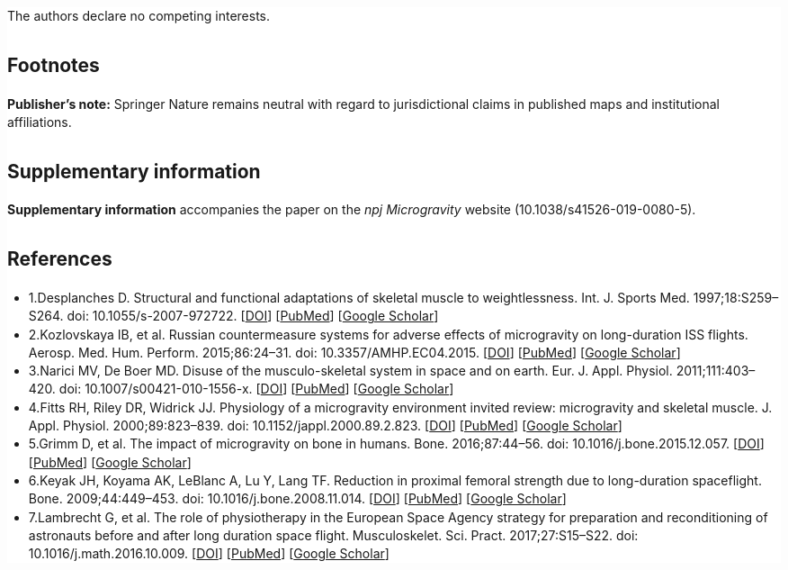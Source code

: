 The authors declare no competing interests.

## Footnotes

**Publisher’s note:** Springer Nature remains neutral with regard to jurisdictional claims in published maps and institutional affiliations.

## Supplementary information

**Supplementary information** accompanies the paper on the _npj Microgravity_ website (10.1038/s41526-019-0080-5).

## References

*   1.Desplanches D. Structural and functional adaptations of skeletal muscle to weightlessness. Int. J. Sports Med. 1997;18:S259–S264. doi: 10.1055/s-2007-972722. \[[DOI](https://doi.org/10.1055/s-2007-972722)\] \[[PubMed](https://pubmed.ncbi.nlm.nih.gov/9391828/)\] \[[Google Scholar](https://scholar.google.com/scholar_lookup?journal=Int.%20J.%20Sports%20Med.&title=Structural%20and%20functional%20adaptations%20of%20skeletal%20muscle%20to%20weightlessness&author=D%20Desplanches&volume=18&publication_year=1997&pages=S259-S264&pmid=9391828&doi=10.1055/s-2007-972722&)\]
*   2.Kozlovskaya IB, et al. Russian countermeasure systems for adverse effects of microgravity on long-duration ISS flights. Aerosp. Med. Hum. Perform. 2015;86:24–31. doi: 10.3357/AMHP.EC04.2015. \[[DOI](https://doi.org/10.3357/AMHP.EC04.2015)\] \[[PubMed](https://pubmed.ncbi.nlm.nih.gov/26630192/)\] \[[Google Scholar](https://scholar.google.com/scholar_lookup?journal=Aerosp.%20Med.%20Hum.%20Perform.&title=Russian%20countermeasure%20systems%20for%20adverse%20effects%20of%20microgravity%20on%20long-duration%20ISS%20flights&author=IB%20Kozlovskaya&volume=86&publication_year=2015&pages=24-31&pmid=26630192&doi=10.3357/AMHP.EC04.2015&)\]
*   3.Narici MV, De Boer MD. Disuse of the musculo-skeletal system in space and on earth. Eur. J. Appl. Physiol. 2011;111:403–420. doi: 10.1007/s00421-010-1556-x. \[[DOI](https://doi.org/10.1007/s00421-010-1556-x)\] \[[PubMed](https://pubmed.ncbi.nlm.nih.gov/20617334/)\] \[[Google Scholar](https://scholar.google.com/scholar_lookup?journal=Eur.%20J.%20Appl.%20Physiol.&title=Disuse%20of%20the%20musculo-skeletal%20system%20in%20space%20and%20on%20earth&author=MV%20Narici&author=MD%20De%20Boer&volume=111&publication_year=2011&pages=403-420&pmid=20617334&doi=10.1007/s00421-010-1556-x&)\]
*   4.Fitts RH, Riley DR, Widrick JJ. Physiology of a microgravity environment invited review: microgravity and skeletal muscle. J. Appl. Physiol. 2000;89:823–839. doi: 10.1152/jappl.2000.89.2.823. \[[DOI](https://doi.org/10.1152/jappl.2000.89.2.823)\] \[[PubMed](https://pubmed.ncbi.nlm.nih.gov/10926670/)\] \[[Google Scholar](https://scholar.google.com/scholar_lookup?journal=J.%20Appl.%20Physiol.&title=Physiology%20of%20a%20microgravity%20environment%20invited%20review:%20microgravity%20and%20skeletal%20muscle&author=RH%20Fitts&author=DR%20Riley&author=JJ%20Widrick&volume=89&publication_year=2000&pages=823-839&pmid=10926670&doi=10.1152/jappl.2000.89.2.823&)\]
*   5.Grimm D, et al. The impact of microgravity on bone in humans. Bone. 2016;87:44–56. doi: 10.1016/j.bone.2015.12.057. \[[DOI](https://doi.org/10.1016/j.bone.2015.12.057)\] \[[PubMed](https://pubmed.ncbi.nlm.nih.gov/27032715/)\] \[[Google Scholar](https://scholar.google.com/scholar_lookup?journal=Bone&title=The%20impact%20of%20microgravity%20on%20bone%20in%20humans&author=D%20Grimm&volume=87&publication_year=2016&pages=44-56&pmid=27032715&doi=10.1016/j.bone.2015.12.057&)\]
*   6.Keyak JH, Koyama AK, LeBlanc A, Lu Y, Lang TF. Reduction in proximal femoral strength due to long-duration spaceflight. Bone. 2009;44:449–453. doi: 10.1016/j.bone.2008.11.014. \[[DOI](https://doi.org/10.1016/j.bone.2008.11.014)\] \[[PubMed](https://pubmed.ncbi.nlm.nih.gov/19100348/)\] \[[Google Scholar](https://scholar.google.com/scholar_lookup?journal=Bone&title=Reduction%20in%20proximal%20femoral%20strength%20due%20to%20long-duration%20spaceflight&author=JH%20Keyak&author=AK%20Koyama&author=A%20LeBlanc&author=Y%20Lu&author=TF%20Lang&volume=44&publication_year=2009&pages=449-453&pmid=19100348&doi=10.1016/j.bone.2008.11.014&)\]
*   7.Lambrecht G, et al. The role of physiotherapy in the European Space Agency strategy for preparation and reconditioning of astronauts before and after long duration space flight. Musculoskelet. Sci. Pract. 2017;27:S15–S22. doi: 10.1016/j.math.2016.10.009. \[[DOI](https://doi.org/10.1016/j.math.2016.10.009)\] \[[PubMed](https://pubmed.ncbi.nlm.nih.gov/28173928/)\] \[[Google Scholar](https://scholar.google.com/scholar_lookup?journal=Musculoskelet.%20Sci.%20Pract.&title=The%20role%20of%20physiotherapy%20in%20the%20European%20Space%20Agency%20strategy%20for%20preparation%20and%20reconditioning%20of%20astronauts%20before%20and%20after%20long%20duration%20space%20flight&author=G%20Lambrecht&volume=27&publication_year=2017&pages=S15-S22&pmid=28173928&doi=10.1016/j.math.2016.10.009&)\]